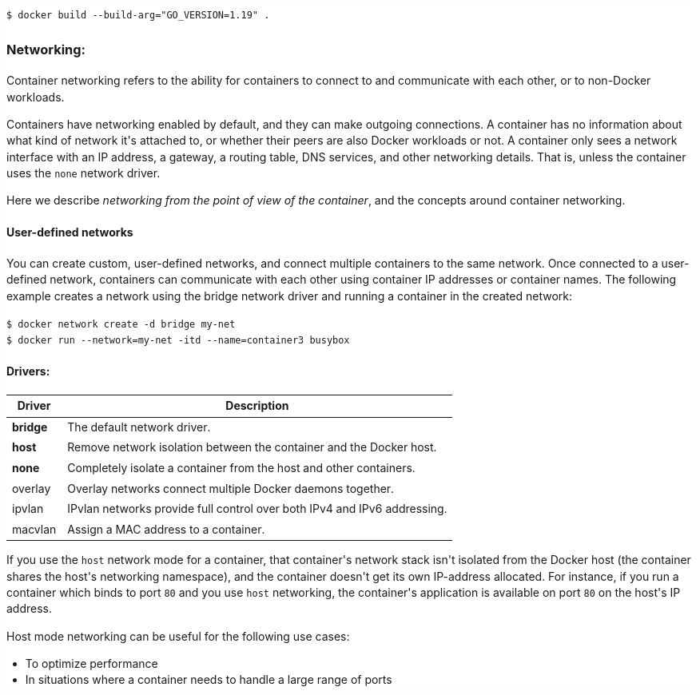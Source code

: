   ```
  $ docker build --build-arg="GO_VERSION=1.19" .
  ```

### Networking:

Container networking refers to the ability for containers to connect to and communicate with each other, or to non-Docker workloads.

Containers have networking enabled by default, and they can make outgoing connections. A container has no information about what kind of network it's attached to, or whether their peers are also Docker workloads or not. A container only sees a network interface with an IP address, a gateway, a routing table, DNS services, and other networking details. That is, unless the container uses the `none` network driver.

Here we describe _networking from the point of view of the container_, and the concepts around container networking.

#### User-defined networks

You can create custom, user-defined networks, and connect multiple containers to the same network. Once connected to a user-defined network, containers can communicate with each other using container IP addresses or container names.
The following example creates a network using the bridge network driver and running a container in the created network:

```
$ docker network create -d bridge my-net
$ docker run --network=my-net -itd --name=container3 busybox
```

#### Drivers:

| Driver     | Description                                                              |
| ---------- | ------------------------------------------------------------------------ |
| **bridge** | The default network driver.                                              |
| **host**   | Remove network isolation between the container and the Docker host.      |
| **none**   | Completely isolate a container from the host and other containers.       |
| overlay    | Overlay networks connect multiple Docker daemons together.               |
| ipvlan     | IPvlan networks provide full control over both IPv4 and IPv6 addressing. |
| macvlan    | Assign a MAC address to a container.                                     |

If you use the `host` network mode for a container, that container's network stack isn't isolated from the Docker host (the container shares the host's networking namespace), and the container doesn't get its own IP-address allocated. For instance, if you run a container which binds to port `80` and you use `host` networking, the container's application is available on port `80` on the host's IP address.

Host mode networking can be useful for the following use cases:

- To optimize performance
- In situations where a container needs to handle a large range of ports

